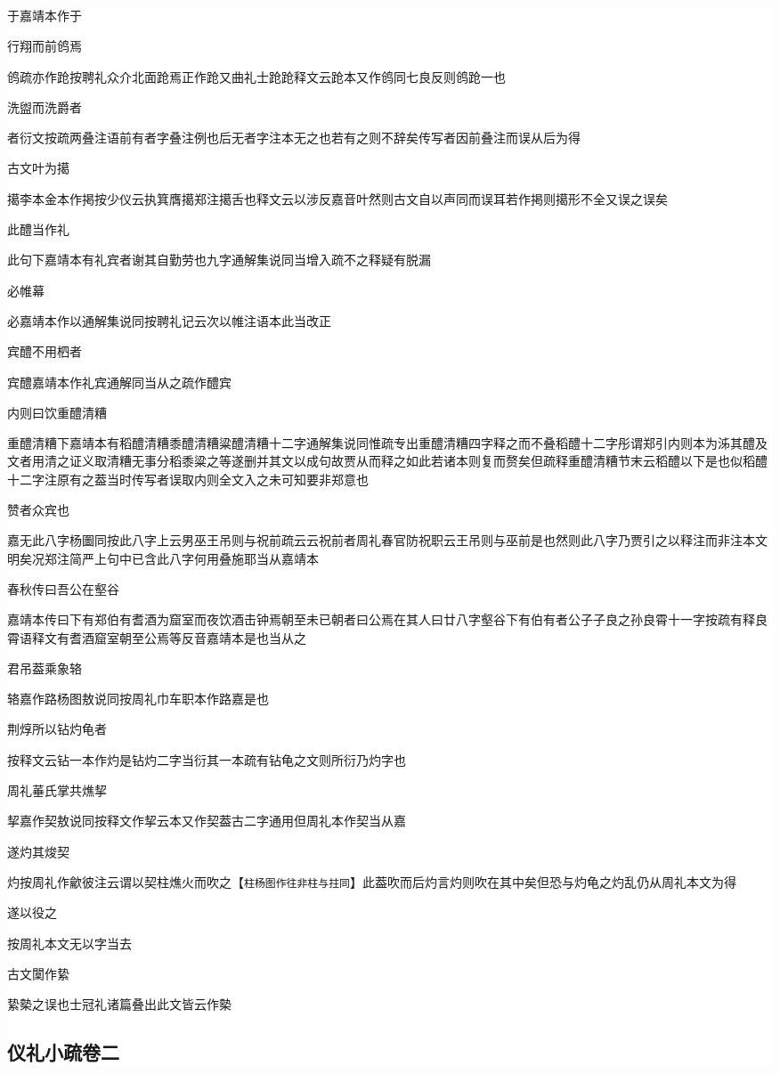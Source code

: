 于嘉靖本作于  

行翔而前鸧焉  

鸧疏亦作跄按聘礼众介北面跄焉正作跄又曲礼士跄跄释文云跄本又作鸧同七良反则鸧跄一也  

洗盥而洗爵者  

者衍文按疏两叠注语前有者字叠注例也后无者字注本无之也若有之则不辞矣传写者因前叠注而误从后为得  

古文叶为擖  

擖李本金本作掲按少仪云执箕膺擖郑注擖舌也释文云以涉反嘉音叶然则古文自以声同而误耳若作掲则擖形不全又误之误矣  

此醴当作礼  

此句下嘉靖本有礼宾者谢其自勤劳也九字通解集说同当增入疏不之释疑有脱漏  

必帷幕  

必嘉靖本作以通解集说同按聘礼记云次以帷注语本此当改正  

宾醴不用柶者  

宾醴嘉靖本作礼宾通解同当从之疏作醴宾  

内则曰饮重醴清糟  

重醴清糟下嘉靖本有稻醴清糟黍醴清糟粱醴清糟十二字通解集说同惟疏专出重醴清糟四字释之而不叠稻醴十二字彤谓郑引内则本为泲其醴及文者用清之证义取清糟无事分稻黍粱之等遂删并其文以成句故贾从而释之如此若诸本则复而赘矣但疏释重醴清糟节末云稻醴以下是也似稻醴十二字注原有之葢当时传写者误取内则全文入之未可知要非郑意也  

赞者众宾也  

嘉无此八字杨圗同按此八字上云男巫王吊则与祝前疏云云祝前者周礼春官防祝职云王吊则与巫前是也然则此八字乃贾引之以释注而非注本文明矣况郑注简严上句中已含此八字何用叠施耶当从嘉靖本  

春秋传曰吾公在壑谷  

嘉靖本传曰下有郑伯有耆酒为窟室而夜饮酒击钟焉朝至未已朝者曰公焉在其人曰廿八字壑谷下有伯有者公子子良之孙良霄十一字按疏有释良霄语释文有耆酒窟室朝至公焉等反音嘉靖本是也当从之  

君吊葢乘象辂  

辂嘉作路杨图敖说同按周礼巾车职本作路嘉是也  

荆焞所以钻灼龟者  

按释文云钻一本作灼是钻灼二字当衍其一本疏有钻龟之文则所衍乃灼字也  

周礼菙氏掌共燋挈  

挈嘉作契敖说同按释文作挈云本又作契葢古二字通用但周礼本作契当从嘉  

遂灼其焌契  

灼按周礼作龡彼注云谓以契柱燋火而吹之【`柱杨图作往非柱与拄同`】此葢吹而后灼言灼则吹在其中矣但恐与灼龟之灼乱仍从周礼本文为得  

遂以役之  

按周礼本文无以字当去  

古文闑作絷  

絷槷之误也士冠礼诸篇叠出此文皆云作槷  

## 仪礼小疏卷二
